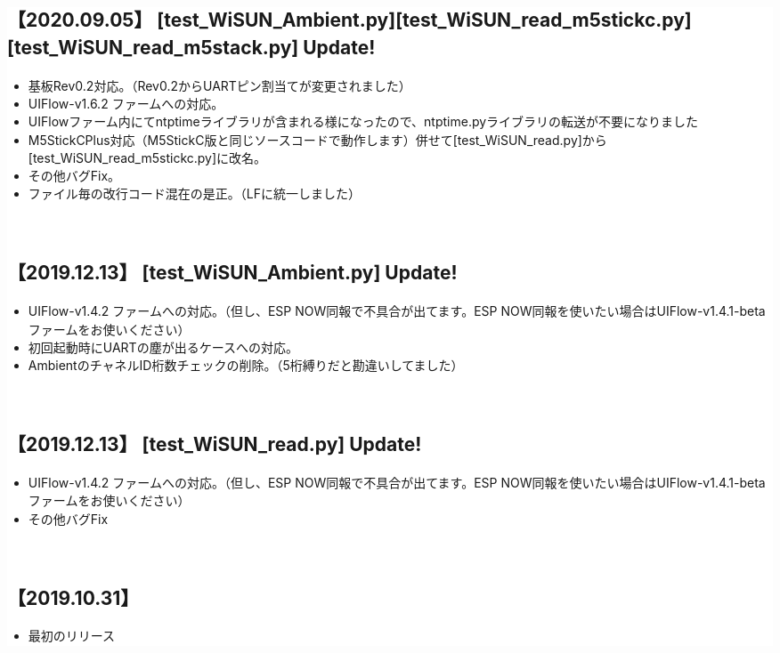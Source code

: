 ## 【2020.09.05】 [test_WiSUN_Ambient.py][test_WiSUN_read_m5stickc.py][test_WiSUN_read_m5stack.py] Update!

* 基板Rev0.2対応。（Rev0.2からUARTピン割当てが変更されました）
* UIFlow-v1.6.2 ファームへの対応。
* UIFlowファーム内にてntptimeライブラリが含まれる様になったので、ntptime.pyライブラリの転送が不要になりました
* M5StickCPlus対応（M5StickC版と同じソースコードで動作します）併せて[test_WiSUN_read.py]から[test_WiSUN_read_m5stickc.py]に改名。
* その他バグFix。
* ファイル毎の改行コード混在の是正。（LFに統一しました）

<br>

## 【2019.12.13】 [test_WiSUN_Ambient.py] Update!

* UIFlow-v1.4.2 ファームへの対応。（但し、ESP NOW同報で不具合が出てます。ESP NOW同報を使いたい場合はUIFlow-v1.4.1-betaファームをお使いください）
* 初回起動時にUARTの塵が出るケースへの対応。
* AmbientのチャネルID桁数チェックの削除。（5桁縛りだと勘違いしてました）

<br>

## 【2019.12.13】 [test_WiSUN_read.py] Update!

* UIFlow-v1.4.2 ファームへの対応。（但し、ESP NOW同報で不具合が出てます。ESP NOW同報を使いたい場合はUIFlow-v1.4.1-betaファームをお使いください）
* その他バグFix

<br>

## 【2019.10.31】

* 最初のリリース

